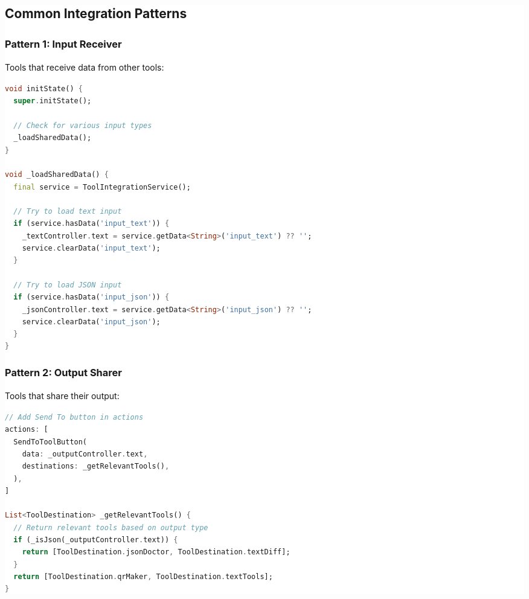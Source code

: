 ```dart
```

## Common Integration Patterns

### Pattern 1: Input Receiver

Tools that receive data from other tools:

```dart
void initState() {
  super.initState();
  
  // Check for various input types
  _loadSharedData();
}

void _loadSharedData() {
  final service = ToolIntegrationService();
  
  // Try to load text input
  if (service.hasData('input_text')) {
    _textController.text = service.getData<String>('input_text') ?? '';
    service.clearData('input_text');
  }
  
  // Try to load JSON input
  if (service.hasData('input_json')) {
    _jsonController.text = service.getData<String>('input_json') ?? '';
    service.clearData('input_json');
  }
}
```

### Pattern 2: Output Sharer

Tools that share their output:

```dart
// Add Send To button in actions
actions: [
  SendToToolButton(
    data: _outputController.text,
    destinations: _getRelevantTools(),
  ),
]

List<ToolDestination> _getRelevantTools() {
  // Return relevant tools based on output type
  if (_isJson(_outputController.text)) {
    return [ToolDestination.jsonDoctor, ToolDestination.textDiff];
  }
  return [ToolDestination.qrMaker, ToolDestination.textTools];
}
```
